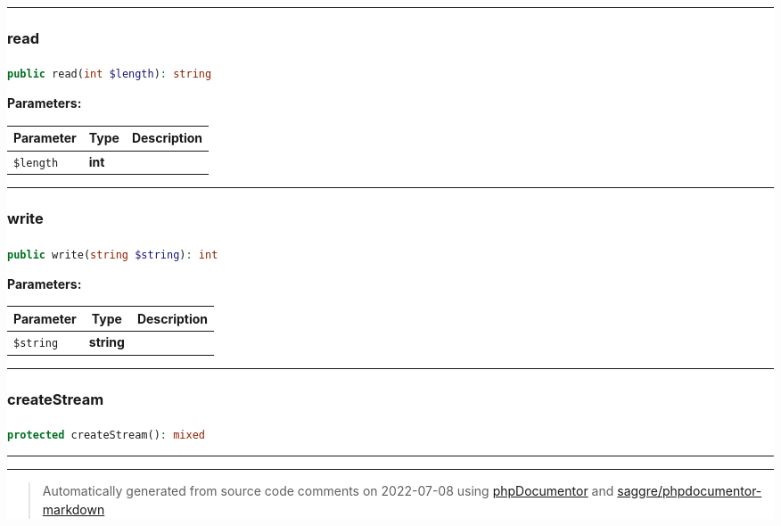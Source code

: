 ***

### read



```php
public read(int $length): string
```








**Parameters:**

| Parameter | Type | Description |
|-----------|------|-------------|
| `$length` | **int** |  |




***

### write



```php
public write(string $string): int
```








**Parameters:**

| Parameter | Type | Description |
|-----------|------|-------------|
| `$string` | **string** |  |




***

### createStream



```php
protected createStream(): mixed
```











***


***
> Automatically generated from source code comments on 2022-07-08 using [phpDocumentor](http://www.phpdoc.org/) and [saggre/phpdocumentor-markdown](https://github.com/Saggre/phpDocumentor-markdown)
